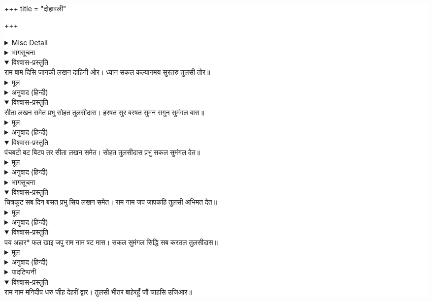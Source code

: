 +++
title = "दोहावली"

+++

<details><summary>Misc Detail</summary></details>

<details><summary>भागसूचना</summary></details>

<details open><summary>विश्वास-प्रस्तुति</summary>
राम बाम दिसि जानकी लखन दाहिनी ओर।  
ध्यान सकल कल्यानमय सुरतरु तुलसी तोर॥
</details>

<details><summary>मूल</summary></details>

<details><summary>अनुवाद (हिन्दी)</summary></details>

<details open><summary>विश्वास-प्रस्तुति</summary>
सीता लखन समेत प्रभु सोहत तुलसीदास।  
हरषत सुर बरषत सुमन सगुन सुमंगल बास॥
</details>

<details><summary>मूल</summary></details>

<details><summary>अनुवाद (हिन्दी)</summary></details>

<details open><summary>विश्वास-प्रस्तुति</summary>
पंचबटी बट बिटप तर सीता लखन समेत।  
सोहत तुलसीदास प्रभु सकल सुमंगल देत॥
</details>

<details><summary>मूल</summary></details>

<details><summary>अनुवाद (हिन्दी)</summary></details>

<details><summary>भागसूचना</summary></details>

<details open><summary>विश्वास-प्रस्तुति</summary>
चित्रकूट सब दिन बसत प्रभु सिय लखन समेत।  
राम नाम जप जापकहि तुलसी अभिमत देत॥
</details>

<details><summary>मूल</summary></details>

<details><summary>अनुवाद (हिन्दी)</summary></details>

<details open><summary>विश्वास-प्रस्तुति</summary>
पय अहार* फल खाइ जपु राम नाम षट मास।  
सकल सुमंगल सिद्धि सब करतल तुलसीदास॥
</details>

<details><summary>मूल</summary></details>

<details><summary>अनुवाद (हिन्दी)</summary></details>

<details><summary>पादटिप्पनी</summary></details>

<details open><summary>विश्वास-प्रस्तुति</summary>
राम नाम मनिदीप धरु जीह देहरीं द्वार।  
तुलसी भीतर बाहेरहुँ जौं चाहसि उजिआर॥
</details>
